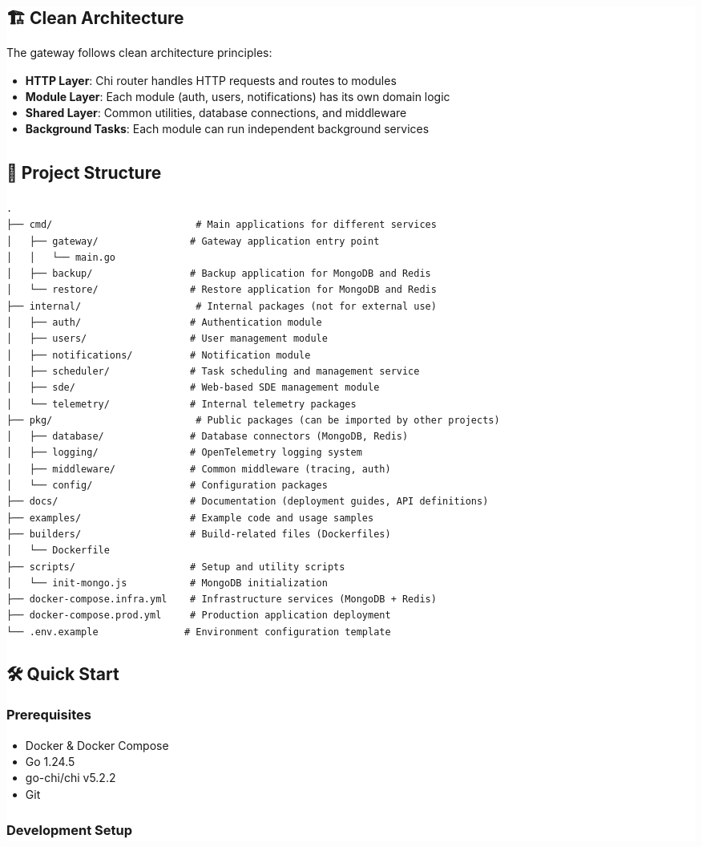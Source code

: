 ## 🏗️ Clean Architecture

The gateway follows clean architecture principles:

- **HTTP Layer**: Chi router handles HTTP requests and routes to modules
- **Module Layer**: Each module (auth, users, notifications) has its own domain logic
- **Shared Layer**: Common utilities, database connections, and middleware
- **Background Tasks**: Each module can run independent background services

## 📁 Project Structure

```
.
├── cmd/                         # Main applications for different services
│   ├── gateway/                # Gateway application entry point
│   │   └── main.go
│   ├── backup/                 # Backup application for MongoDB and Redis
│   └── restore/                # Restore application for MongoDB and Redis
├── internal/                    # Internal packages (not for external use)
│   ├── auth/                   # Authentication module
│   ├── users/                  # User management module
│   ├── notifications/          # Notification module
│   ├── scheduler/              # Task scheduling and management service
│   ├── sde/                    # Web-based SDE management module
│   └── telemetry/              # Internal telemetry packages
├── pkg/                         # Public packages (can be imported by other projects)
│   ├── database/               # Database connectors (MongoDB, Redis)
│   ├── logging/                # OpenTelemetry logging system
│   ├── middleware/             # Common middleware (tracing, auth)
│   └── config/                 # Configuration packages
├── docs/                       # Documentation (deployment guides, API definitions)
├── examples/                   # Example code and usage samples
├── builders/                   # Build-related files (Dockerfiles)
│   └── Dockerfile
├── scripts/                    # Setup and utility scripts
│   └── init-mongo.js           # MongoDB initialization
├── docker-compose.infra.yml    # Infrastructure services (MongoDB + Redis)
├── docker-compose.prod.yml     # Production application deployment
└── .env.example               # Environment configuration template
```

## 🛠️ Quick Start

### Prerequisites
- Docker & Docker Compose
- Go 1.24.5
- go-chi/chi v5.2.2
- Git

### Development Setup
